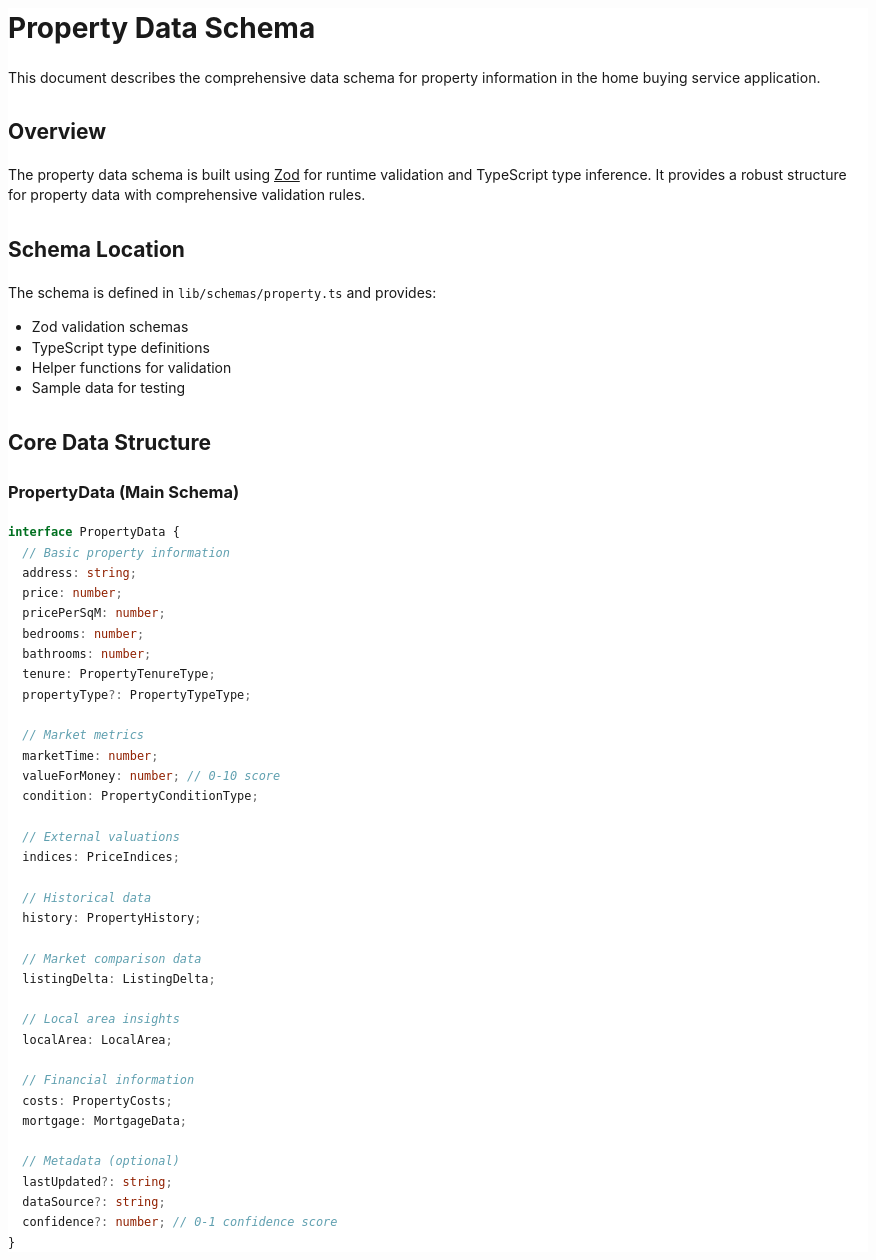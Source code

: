 # Property Data Schema

This document describes the comprehensive data schema for property information in the home buying service application.

## Overview

The property data schema is built using [Zod](https://zod.dev/) for runtime validation and TypeScript type inference. It provides a robust structure for property data with comprehensive validation rules.

## Schema Location

The schema is defined in `lib/schemas/property.ts` and provides:

- Zod validation schemas
- TypeScript type definitions
- Helper functions for validation
- Sample data for testing

## Core Data Structure

### PropertyData (Main Schema)

```typescript
interface PropertyData {
  // Basic property information
  address: string;
  price: number;
  pricePerSqM: number;
  bedrooms: number;
  bathrooms: number;
  tenure: PropertyTenureType;
  propertyType?: PropertyTypeType;

  // Market metrics
  marketTime: number;
  valueForMoney: number; // 0-10 score
  condition: PropertyConditionType;

  // External valuations
  indices: PriceIndices;

  // Historical data
  history: PropertyHistory;

  // Market comparison data
  listingDelta: ListingDelta;

  // Local area insights
  localArea: LocalArea;

  // Financial information
  costs: PropertyCosts;
  mortgage: MortgageData;

  // Metadata (optional)
  lastUpdated?: string;
  dataSource?: string;
  confidence?: number; // 0-1 confidence score
}
```
